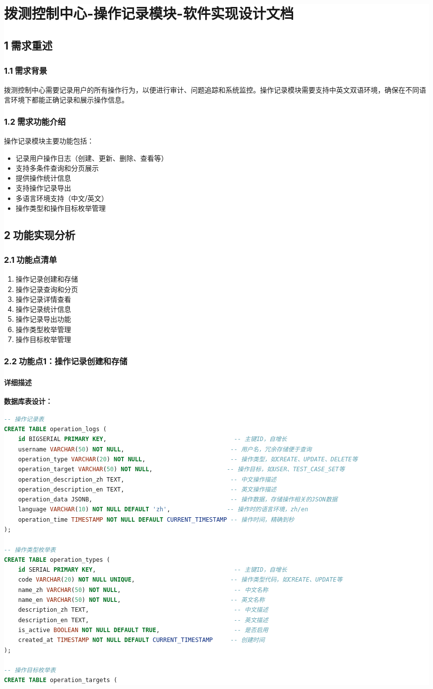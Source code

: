 # 拨测控制中心-操作记录模块-软件实现设计文档

## 1 需求重述

### 1.1 需求背景
拨测控制中心需要记录用户的所有操作行为，以便进行审计、问题追踪和系统监控。操作记录模块需要支持中英文双语环境，确保在不同语言环境下都能正确记录和展示操作信息。

### 1.2 需求功能介绍
操作记录模块主要功能包括：
- 记录用户操作日志（创建、更新、删除、查看等）
- 支持多条件查询和分页展示
- 提供操作统计信息
- 支持操作记录导出
- 多语言环境支持（中文/英文）
- 操作类型和操作目标枚举管理

## 2 功能实现分析

### 2.1 功能点清单
1. 操作记录创建和存储
2. 操作记录查询和分页
3. 操作记录详情查看
4. 操作记录统计信息
5. 操作记录导出功能
6. 操作类型枚举管理
7. 操作目标枚举管理

### 2.2 功能点1：操作记录创建和存储

#### 详细描述

**数据库表设计：**

```sql
-- 操作记录表
CREATE TABLE operation_logs (
    id BIGSERIAL PRIMARY KEY,                                    -- 主键ID，自增长
    username VARCHAR(50) NOT NULL,                              -- 用户名，冗余存储便于查询
    operation_type VARCHAR(20) NOT NULL,                        -- 操作类型，如CREATE、UPDATE、DELETE等
    operation_target VARCHAR(50) NOT NULL,                     -- 操作目标，如USER、TEST_CASE_SET等
    operation_description_zh TEXT,                              -- 中文操作描述
    operation_description_en TEXT,                              -- 英文操作描述
    operation_data JSONB,                                       -- 操作数据，存储操作相关的JSON数据
    language VARCHAR(10) NOT NULL DEFAULT 'zh',                -- 操作时的语言环境，zh/en
    operation_time TIMESTAMP NOT NULL DEFAULT CURRENT_TIMESTAMP -- 操作时间，精确到秒
);

-- 操作类型枚举表
CREATE TABLE operation_types (
    id SERIAL PRIMARY KEY,                                       -- 主键ID，自增长
    code VARCHAR(20) NOT NULL UNIQUE,                           -- 操作类型代码，如CREATE、UPDATE等
    name_zh VARCHAR(50) NOT NULL,                                -- 中文名称
    name_en VARCHAR(50) NOT NULL,                               -- 英文名称
    description_zh TEXT,                                         -- 中文描述
    description_en TEXT,                                         -- 英文描述
    is_active BOOLEAN NOT NULL DEFAULT TRUE,                     -- 是否启用
    created_at TIMESTAMP NOT NULL DEFAULT CURRENT_TIMESTAMP     -- 创建时间
);

-- 操作目标枚举表
CREATE TABLE operation_targets (
```